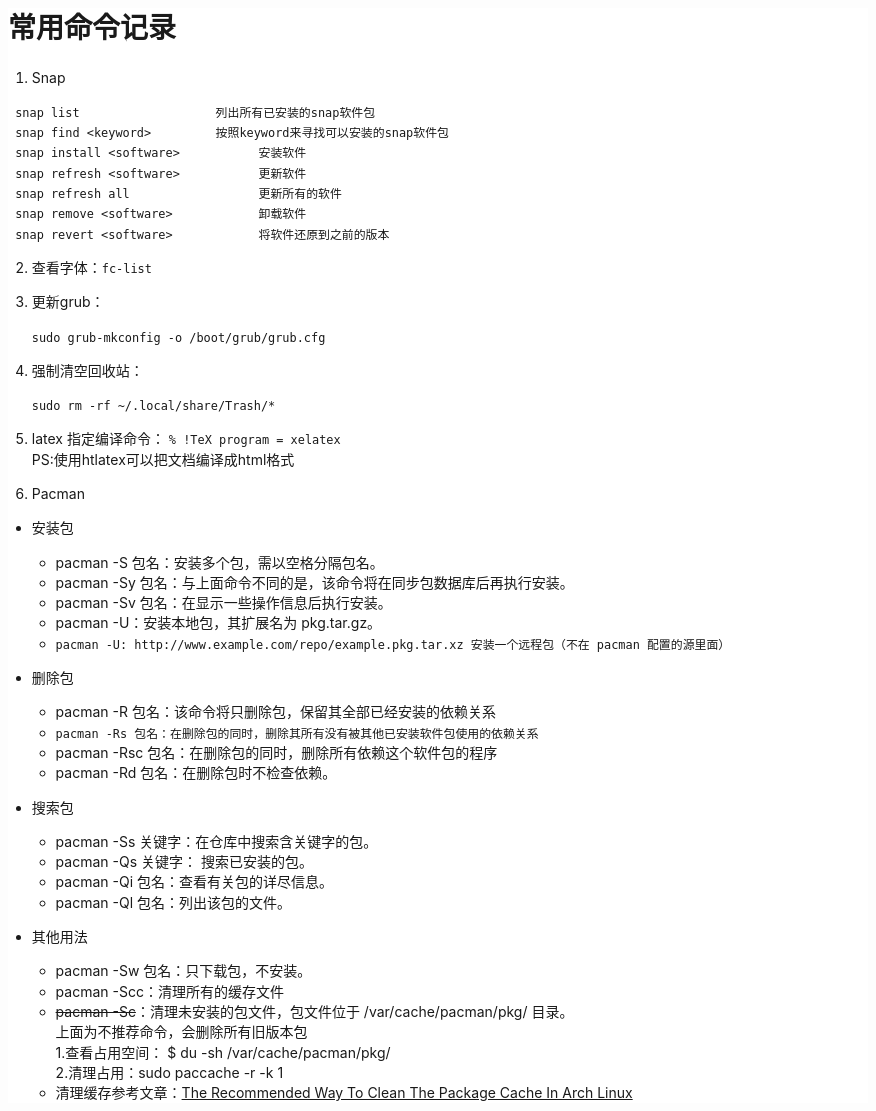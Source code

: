 # 常用命令记录

1. Snap  

  ```
   snap list                   列出所有已安装的snap软件包
   snap find <keyword>         按照keyword来寻找可以安装的snap软件包
   snap install <software>           安装软件
   snap refresh <software>           更新软件
   snap refresh all                  更新所有的软件
   snap remove <software>            卸载软件
   snap revert <software>            将软件还原到之前的版本
  ```


2. 查看字体：`fc-list`  

3. 更新grub：   

   ```
   sudo grub-mkconfig -o /boot/grub/grub.cfg
   ```

4. 强制清空回收站： 

   ```
   sudo rm -rf ~/.local/share/Trash/*
   ```

5. latex
   指定编译命令：  `% !TeX program = xelatex`  
    PS:使用htlatex可以把文档编译成html格式
   
6. Pacman  

 - 安装包  
   - pacman -S 包名：安装多个包，需以空格分隔包名。  
   - pacman -Sy 包名：与上面命令不同的是，该命令将在同步包数据库后再执行安装。
   - pacman -Sv 包名：在显示一些操作信息后执行安装。
   - pacman -U：安装本地包，其扩展名为 pkg.tar.gz。
   - `pacman -U: http://www.example.com/repo/example.pkg.tar.xz 安装一个远程包（不在 pacman 配置的源里面）`   
 - 删除包  
   -  pacman -R 包名：该命令将只删除包，保留其全部已经安装的依赖关系
   -  `pacman -Rs 包名：在删除包的同时，删除其所有没有被其他已安装软件包使用的依赖关系`
   -  pacman -Rsc 包名：在删除包的同时，删除所有依赖这个软件包的程序
   -  pacman -Rd 包名：在删除包时不检查依赖。
 - 搜索包  
   -  pacman -Ss 关键字：在仓库中搜索含关键字的包。
   -  pacman -Qs 关键字： 搜索已安装的包。
   -  pacman -Qi 包名：查看有关包的详尽信息。
   -  pacman -Ql 包名：列出该包的文件。

 - 其他用法
   -  pacman -Sw 包名：只下载包，不安装。
   -  pacman -Scc：清理所有的缓存文件
   -  ~~pacman -Sc~~：清理未安装的包文件，包文件位于 /var/cache/pacman/pkg/ 目录。  
      上面为不推荐命令，会删除所有旧版本包  
      1.查看占用空间： \$ du -sh /var/cache/pacman/pkg/  
      2.清理占用：sudo paccache -r -k 1
   -  清理缓存参考文章：[The Recommended Way To Clean The Package Cache In Arch Linux](https://ostechnix.com/recommended-way-clean-package-cache-arch-linux/) 
